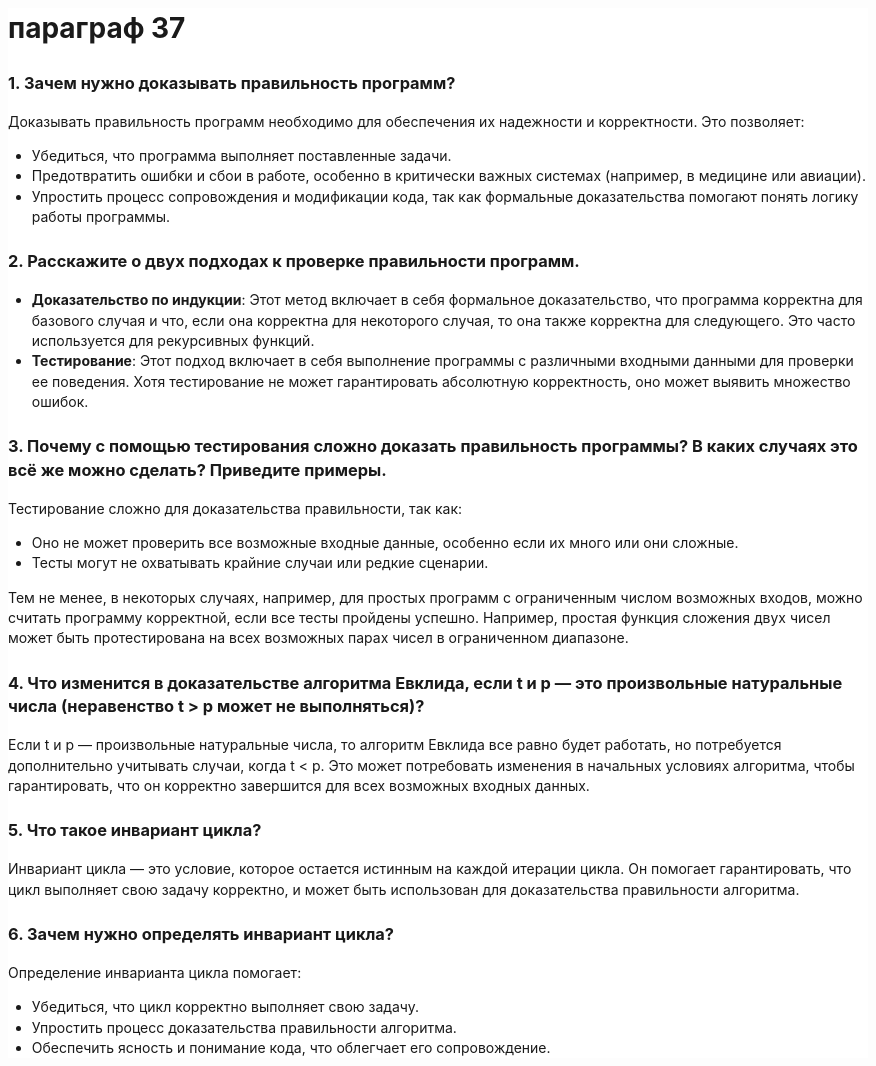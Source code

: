 
# параграф 37 

### 1. Зачем нужно доказывать правильность программ?
Доказывать правильность программ необходимо для обеспечения их надежности и корректности. Это позволяет:
- Убедиться, что программа выполняет поставленные задачи.
- Предотвратить ошибки и сбои в работе, особенно в критически важных системах (например, в медицине или авиации).
- Упростить процесс сопровождения и модификации кода, так как формальные доказательства помогают понять логику работы программы.

### 2. Расскажите о двух подходах к проверке правильности программ.
- **Доказательство по индукции**: Этот метод включает в себя формальное доказательство, что программа корректна для базового случая и что, если она корректна для некоторого случая, то она также корректна для следующего. Это часто используется для рекурсивных функций.
- **Тестирование**: Этот подход включает в себя выполнение программы с различными входными данными для проверки ее поведения. Хотя тестирование не может гарантировать абсолютную корректность, оно может выявить множество ошибок.

### 3. Почему с помощью тестирования сложно доказать правильность программы? В каких случаях это всё же можно сделать? Приведите примеры.
Тестирование сложно для доказательства правильности, так как:
- Оно не может проверить все возможные входные данные, особенно если их много или они сложные.
- Тесты могут не охватывать крайние случаи или редкие сценарии.

Тем не менее, в некоторых случаях, например, для простых программ с ограниченным числом возможных входов, можно считать программу корректной, если все тесты пройдены успешно. Например, простая функция сложения двух чисел может быть протестирована на всех возможных парах чисел в ограниченном диапазоне.

### 4. Что изменится в доказательстве алгоритма Евклида, если t и p — это произвольные натуральные числа (неравенство t > p может не выполняться)?
Если t и p — произвольные натуральные числа, то алгоритм Евклида все равно будет работать, но потребуется дополнительно учитывать случаи, когда t < p. Это может потребовать изменения в начальных условиях алгоритма, чтобы гарантировать, что он корректно завершится для всех возможных входных данных.

### 5. Что такое инвариант цикла?
Инвариант цикла — это условие, которое остается истинным на каждой итерации цикла. Он помогает гарантировать, что цикл выполняет свою задачу корректно, и может быть использован для доказательства правильности алгоритма.

### 6. Зачем нужно определять инвариант цикла?
Определение инварианта цикла помогает:
- Убедиться, что цикл корректно выполняет свою задачу.
- Упростить процесс доказательства правильности алгоритма.
- Обеспечить ясность и понимание кода, что облегчает его сопровождение.
